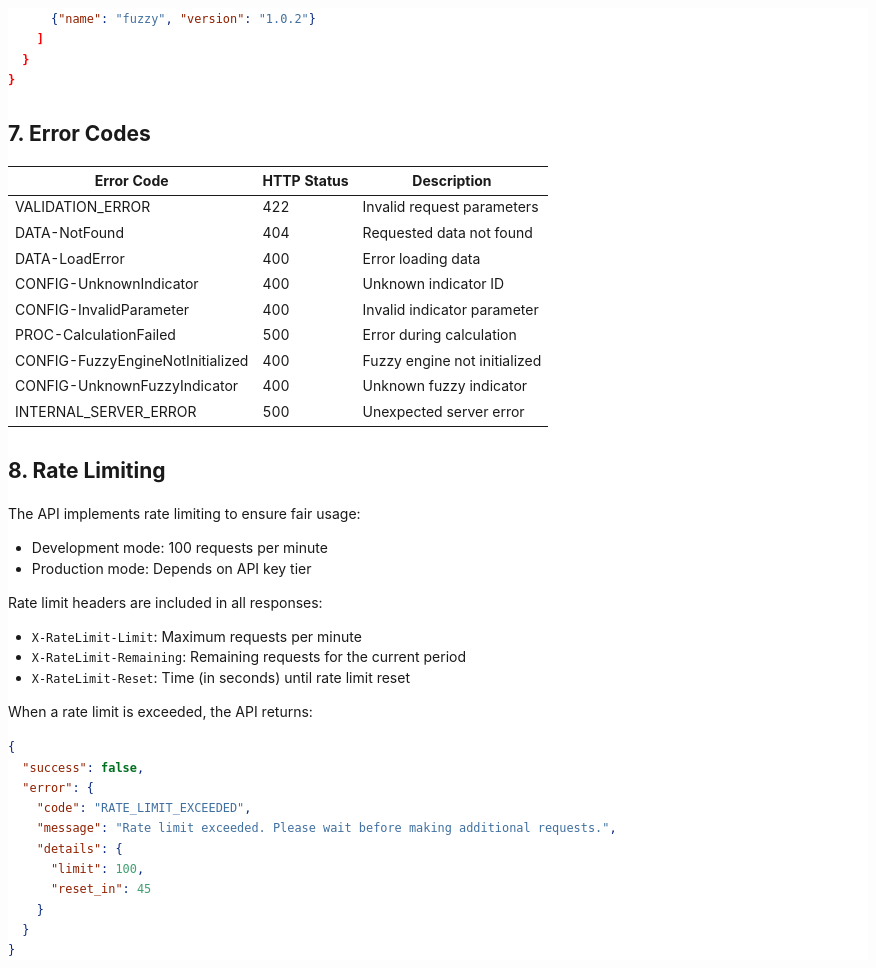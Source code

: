 ```json
      {"name": "fuzzy", "version": "1.0.2"}
    ]
  }
}
```

## 7. Error Codes

| Error Code | HTTP Status | Description |
|------------|-------------|-------------|
| VALIDATION_ERROR | 422 | Invalid request parameters |
| DATA-NotFound | 404 | Requested data not found |
| DATA-LoadError | 400 | Error loading data |
| CONFIG-UnknownIndicator | 400 | Unknown indicator ID |
| CONFIG-InvalidParameter | 400 | Invalid indicator parameter |
| PROC-CalculationFailed | 500 | Error during calculation |
| CONFIG-FuzzyEngineNotInitialized | 400 | Fuzzy engine not initialized |
| CONFIG-UnknownFuzzyIndicator | 400 | Unknown fuzzy indicator |
| INTERNAL_SERVER_ERROR | 500 | Unexpected server error |

## 8. Rate Limiting

The API implements rate limiting to ensure fair usage:

- Development mode: 100 requests per minute
- Production mode: Depends on API key tier

Rate limit headers are included in all responses:

- `X-RateLimit-Limit`: Maximum requests per minute
- `X-RateLimit-Remaining`: Remaining requests for the current period
- `X-RateLimit-Reset`: Time (in seconds) until rate limit reset

When a rate limit is exceeded, the API returns:

```json
{
  "success": false,
  "error": {
    "code": "RATE_LIMIT_EXCEEDED",
    "message": "Rate limit exceeded. Please wait before making additional requests.",
    "details": {
      "limit": 100,
      "reset_in": 45
    }
  }
}
```